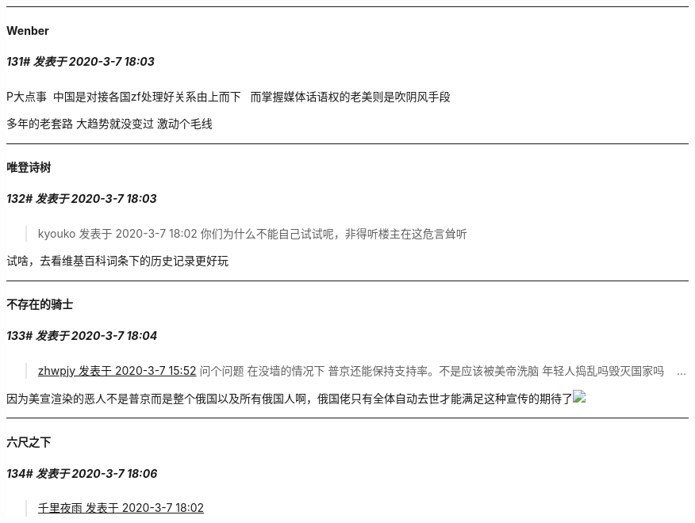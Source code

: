





-----

####  Wenber  
##### 131#       发表于 2020-3-7 18:03




P大点事  中国是对接各国zf处理好关系由上而下   而掌握媒体话语权的老美则是吹阴风手段      

多年的老套路 大趋势就没变过 激动个毛线 







-----

####  唯登诗树  
##### 132#       发表于 2020-3-7 18:03



<blockquote>kyouko 发表于 2020-3-7 18:02
你们为什么不能自己试试呢，非得听楼主在这危言耸听</blockquote>
试啥，去看维基百科词条下的历史记录更好玩







-----

####  不存在的骑士  
##### 133#       发表于 2020-3-7 18:04



<blockquote><a href="httphttps://bbs.saraba1st.com/2b/forum.php?mod=redirect&amp;goto=findpost&amp;pid=46647535&amp;ptid=1917595" target="_blank">zhwpjy 发表于 2020-3-7 15:52</a>
问个问题 在没墙的情况下 普京还能保持支持率。不是应该被美帝洗脑 年轻人捣乱吗毁灭国家吗    ...</blockquote>
因为美宣渲染的恶人不是普京而是整个俄国以及所有俄国人啊，俄国佬只有全体自动去世才能满足这种宣传的期待了<img src="https://static.saraba1st.com/image/smiley/face2017/049.png" referrerpolicy="no-referrer">







-----

####  六尺之下  
##### 134#       发表于 2020-3-7 18:06



<blockquote><a href="httphttps://bbs.saraba1st.com/2b/forum.php?mod=redirect&amp;goto=findpost&amp;pid=46648592&amp;ptid=1917595" target="_blank">千里夜雨 发表于 2020-3-7 18:02</a>
